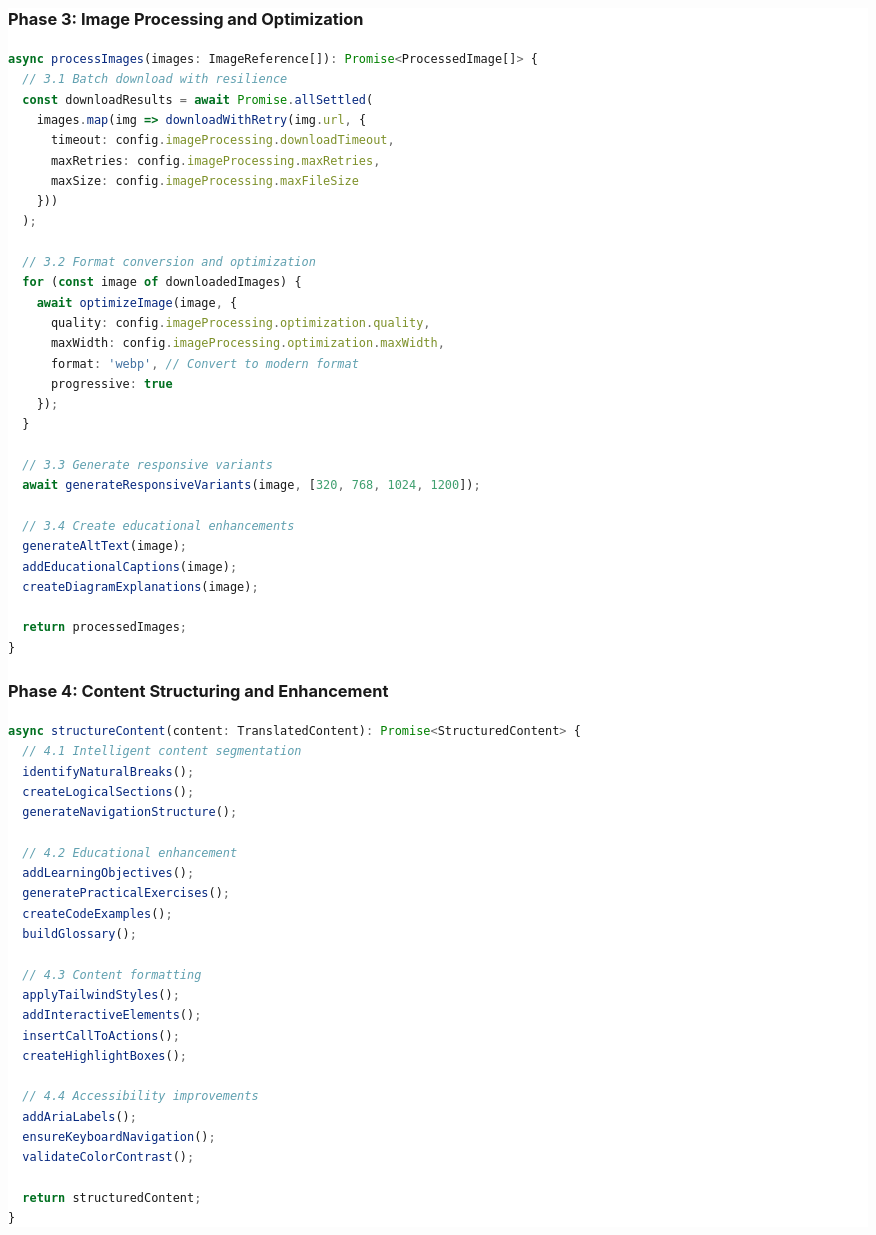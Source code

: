 ### Phase 3: Image Processing and Optimization
```typescript
async processImages(images: ImageReference[]): Promise<ProcessedImage[]> {
  // 3.1 Batch download with resilience
  const downloadResults = await Promise.allSettled(
    images.map(img => downloadWithRetry(img.url, {
      timeout: config.imageProcessing.downloadTimeout,
      maxRetries: config.imageProcessing.maxRetries,
      maxSize: config.imageProcessing.maxFileSize
    }))
  );
  
  // 3.2 Format conversion and optimization
  for (const image of downloadedImages) {
    await optimizeImage(image, {
      quality: config.imageProcessing.optimization.quality,
      maxWidth: config.imageProcessing.optimization.maxWidth,
      format: 'webp', // Convert to modern format
      progressive: true
    });
  }
  
  // 3.3 Generate responsive variants
  await generateResponsiveVariants(image, [320, 768, 1024, 1200]);
  
  // 3.4 Create educational enhancements
  generateAltText(image);
  addEducationalCaptions(image);
  createDiagramExplanations(image);
  
  return processedImages;
}
```

### Phase 4: Content Structuring and Enhancement
```typescript
async structureContent(content: TranslatedContent): Promise<StructuredContent> {
  // 4.1 Intelligent content segmentation
  identifyNaturalBreaks();
  createLogicalSections();
  generateNavigationStructure();
  
  // 4.2 Educational enhancement
  addLearningObjectives();
  generatePracticalExercises();
  createCodeExamples();
  buildGlossary();
  
  // 4.3 Content formatting
  applyTailwindStyles();
  addInteractiveElements();
  insertCallToActions();
  createHighlightBoxes();
  
  // 4.4 Accessibility improvements
  addAriaLabels();
  ensureKeyboardNavigation();
  validateColorContrast();
  
  return structuredContent;
}
```
